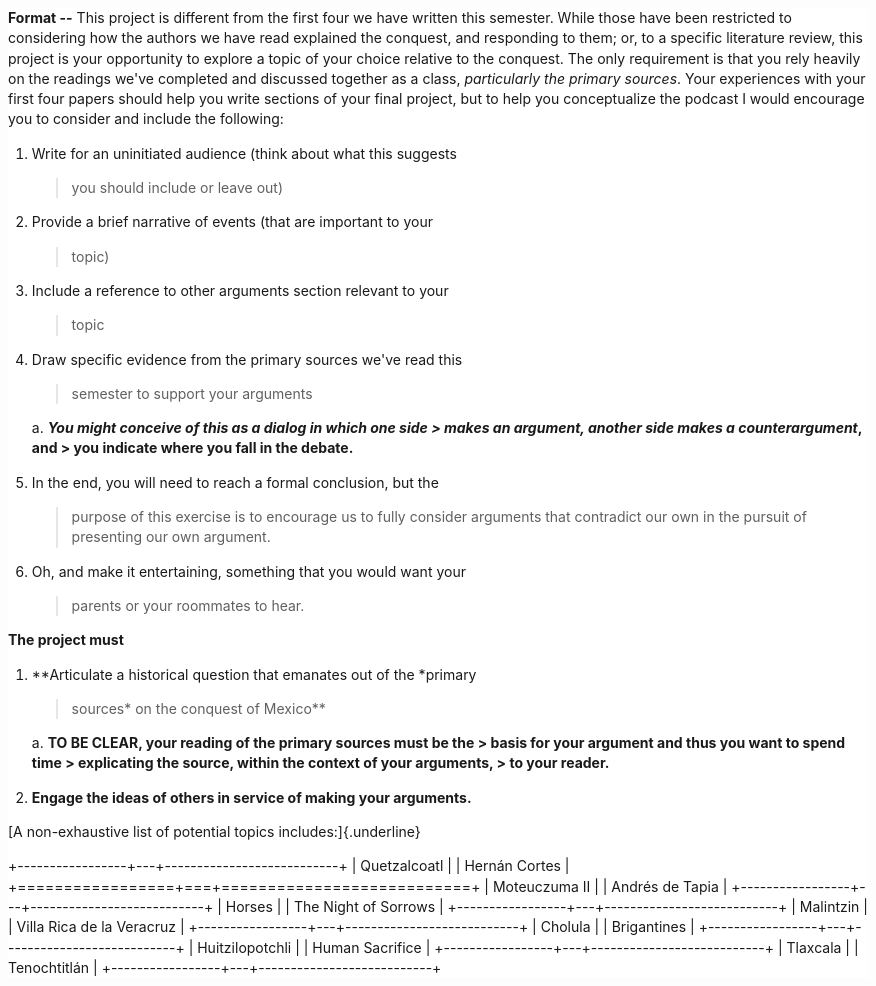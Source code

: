 **Format --** This project is different from the first four we have
written this semester. While those have been restricted to considering
how the authors we have read explained the conquest, and responding to
them; or, to a specific literature review, this project is your
opportunity to explore a topic of your choice relative to the conquest.
The only requirement is that you rely heavily on the readings we've
completed and discussed together as a class, *particularly the primary
sources*. Your experiences with your first four papers should help you
write sections of your final project, but to help you conceptualize the
podcast I would encourage you to consider and include the following:

1)  Write for an uninitiated audience (think about what this suggests
    > you should include or leave out)

2)  Provide a brief narrative of events (that are important to your
    > topic)

3)  Include a reference to other arguments section relevant to your
    > topic

4)  Draw specific evidence from the primary sources we've read this
    > semester to support your arguments

    a.  ***You might conceive of this as a dialog in which one side
        > makes an argument, another side makes a counterargument*, and
        > you indicate where you fall in the debate.**

5)  In the end, you will need to reach a formal conclusion, but the
    > purpose of this exercise is to encourage us to fully consider
    > arguments that contradict our own in the pursuit of presenting our
    > own argument.

6)  Oh, and make it entertaining, something that you would want your
    > parents or your roommates to hear.

**The project must**

1)  **Articulate a historical question that emanates out of the *primary
    > sources* on the conquest of Mexico**

    a.  **TO BE CLEAR, your reading of the primary sources must be the
        > basis for your argument and thus you want to spend time
        > explicating the source, within the context of your arguments,
        > to your reader.**

2)  **Engage the ideas of others in service of making your arguments.**

[A non-exhaustive list of potential topics includes:]{.underline}

+-----------------+---+---------------------------+
| Quetzalcoatl    |   | Hernán Cortes             |
+=================+===+===========================+
| Moteuczuma II   |   | Andrés de Tapia           |
+-----------------+---+---------------------------+
| Horses          |   | The Night of Sorrows      |
+-----------------+---+---------------------------+
| Malintzin       |   | Villa Rica de la Veracruz |
+-----------------+---+---------------------------+
| Cholula         |   | Brigantines               |
+-----------------+---+---------------------------+
| Huitzilopotchli |   | Human Sacrifice           |
+-----------------+---+---------------------------+
| Tlaxcala        |   | Tenochtitlán              |
+-----------------+---+---------------------------+